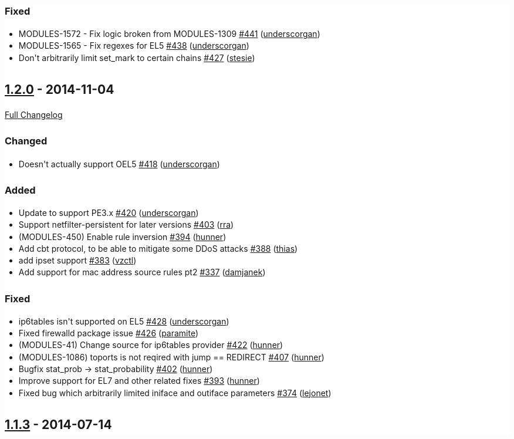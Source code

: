 ### Fixed

- MODULES-1572 - Fix logic broken from MODULES-1309 [#441](https://github.com/puppetlabs/puppetlabs-firewall/pull/441) ([underscorgan](https://github.com/underscorgan))
- MODULES-1565 - Fix regexes for EL5 [#438](https://github.com/puppetlabs/puppetlabs-firewall/pull/438) ([underscorgan](https://github.com/underscorgan))
- Don't arbitrarily limit set_mark to certain chains [#427](https://github.com/puppetlabs/puppetlabs-firewall/pull/427) ([stesie](https://github.com/stesie))

## [1.2.0](https://github.com/puppetlabs/puppetlabs-firewall/tree/1.2.0) - 2014-11-04

[Full Changelog](https://github.com/puppetlabs/puppetlabs-firewall/compare/1.1.3...1.2.0)

### Changed

- Doesn't actually support OEL5 [#418](https://github.com/puppetlabs/puppetlabs-firewall/pull/418) ([underscorgan](https://github.com/underscorgan))

### Added

- Update to support PE3.x [#420](https://github.com/puppetlabs/puppetlabs-firewall/pull/420) ([underscorgan](https://github.com/underscorgan))
- Support netfilter-persistent for later versions [#403](https://github.com/puppetlabs/puppetlabs-firewall/pull/403) ([rra](https://github.com/rra))
- (MODULES-450) Enable rule inversion [#394](https://github.com/puppetlabs/puppetlabs-firewall/pull/394) ([hunner](https://github.com/hunner))
- Add cbt protocol, to be able to mitigate some DDoS attacks [#388](https://github.com/puppetlabs/puppetlabs-firewall/pull/388) ([thias](https://github.com/thias))
- add ipset support [#383](https://github.com/puppetlabs/puppetlabs-firewall/pull/383) ([vzctl](https://github.com/vzctl))
- Add support for mac address source rules pt2 [#337](https://github.com/puppetlabs/puppetlabs-firewall/pull/337) ([damjanek](https://github.com/damjanek))

### Fixed

- ip6tables isn't supported on EL5 [#428](https://github.com/puppetlabs/puppetlabs-firewall/pull/428) ([underscorgan](https://github.com/underscorgan))
- Fixed firewalld package issue [#426](https://github.com/puppetlabs/puppetlabs-firewall/pull/426) ([paramite](https://github.com/paramite))
- (MODULES-41) Change source for ip6tables provider [#422](https://github.com/puppetlabs/puppetlabs-firewall/pull/422) ([hunner](https://github.com/hunner))
- (MODULES-1086) toports is not reqired with jump == REDIRECT [#407](https://github.com/puppetlabs/puppetlabs-firewall/pull/407) ([hunner](https://github.com/hunner))
- Bugfix stat_prob -> stat_probability [#402](https://github.com/puppetlabs/puppetlabs-firewall/pull/402) ([hunner](https://github.com/hunner))
- Improve support for EL7 and other related fixes [#393](https://github.com/puppetlabs/puppetlabs-firewall/pull/393) ([hunner](https://github.com/hunner))
- Fixed bug which arbitrarily limited iniface and outiface parameters [#374](https://github.com/puppetlabs/puppetlabs-firewall/pull/374) ([lejonet](https://github.com/lejonet))

## [1.1.3](https://github.com/puppetlabs/puppetlabs-firewall/tree/1.1.3) - 2014-07-14
